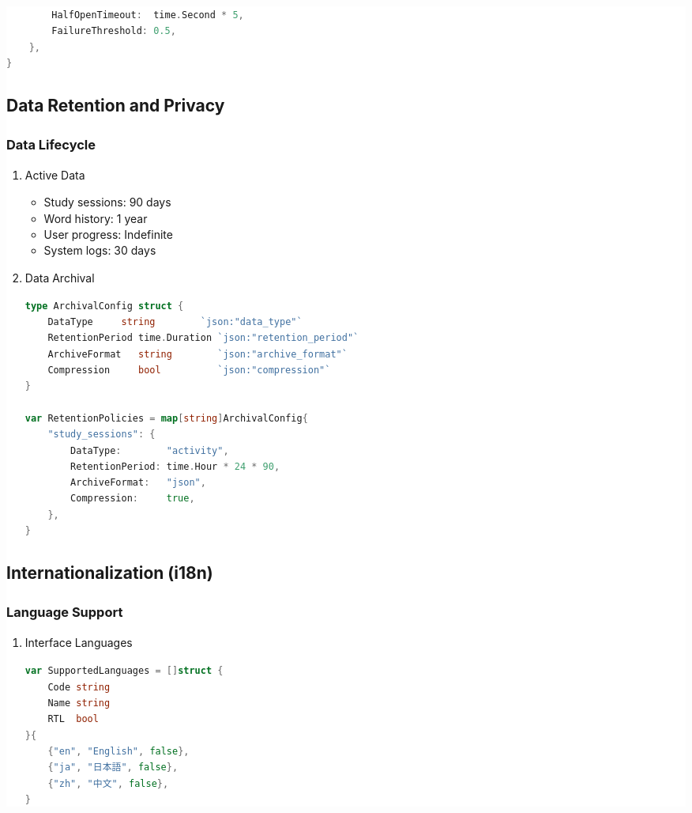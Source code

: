 ```go
        HalfOpenTimeout:  time.Second * 5,
        FailureThreshold: 0.5,
    },
}
```

## Data Retention and Privacy

### Data Lifecycle
1. Active Data
   - Study sessions: 90 days
   - Word history: 1 year
   - User progress: Indefinite
   - System logs: 30 days

2. Data Archival
   ```go
   type ArchivalConfig struct {
       DataType     string        `json:"data_type"`
       RetentionPeriod time.Duration `json:"retention_period"`
       ArchiveFormat   string        `json:"archive_format"`
       Compression     bool          `json:"compression"`
   }
   
   var RetentionPolicies = map[string]ArchivalConfig{
       "study_sessions": {
           DataType:        "activity",
           RetentionPeriod: time.Hour * 24 * 90,
           ArchiveFormat:   "json",
           Compression:     true,
       },
   }
   ```

## Internationalization (i18n)

### Language Support
1. Interface Languages
   ```go
   var SupportedLanguages = []struct {
       Code string
       Name string
       RTL  bool
   }{
       {"en", "English", false},
       {"ja", "日本語", false},
       {"zh", "中文", false},
   }
   ```
